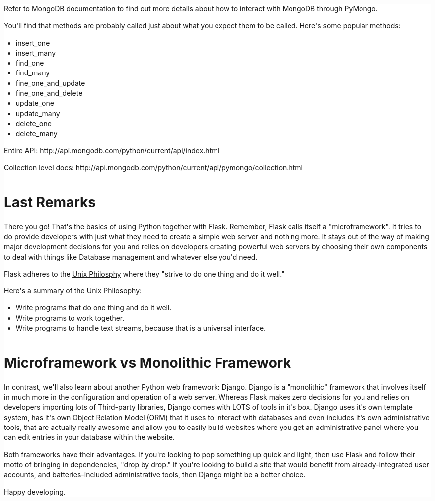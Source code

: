 Refer to MongoDB documentation to find out more details about how to interact
with MongoDB through PyMongo.

You'll find that methods are probably called just about what you expect them
to be called. Here's some popular methods:

* insert_one
* insert_many
* find_one
* find_many
* fine_one_and_update
* fine_one_and_delete
* update_one
* update_many
* delete_one
* delete_many

Entire API: <http://api.mongodb.com/python/current/api/index.html>

Collection level docs: <http://api.mongodb.com/python/current/api/pymongo/collection.html>

# Last Remarks
There you go! That's the basics of using Python together with Flask. Remember,
Flask calls itself a "microframework". It tries to do provide developers with
just what they need to create a simple web server and nothing more. It stays
out of the way of making major development decisions for you and relies on
developers creating powerful web servers by choosing their own components to
deal with things like Database management and whatever else you'd need.

Flask adheres to the [Unix Philosphy](https://en.wikipedia.org/wiki/Unix_philosophy)
where they "strive to do one thing and do it well."

Here's a summary of the Unix Philosophy:

* Write programs that do one thing and do it well.
* Write programs to work together.
* Write programs to handle text streams, because that is a universal interface.

# Microframework vs Monolithic Framework
In contrast, we'll also learn about another Python web framework: Django.
Django is a "monolithic" framework that involves itself in much more in the
configuration and operation of a web server. Whereas Flask makes zero decisions
for you and relies on developers importing lots of Third-party libraries, Django
comes with LOTS of tools in it's box. Django uses it's own template system,
has it's own Object Relation Model (ORM) that it uses to interact with databases
and even includes it's own administrative tools, that are actually really
awesome and allow you to easily build websites where you get an administrative
panel where you can edit entries in your database within the website.

Both frameworks have their advantages. If you're looking to pop something up
quick and light, then use Flask and follow their motto of bringing in
dependencies, "drop by drop." If you're looking to build a site that would
benefit from already-integrated user accounts, and batteries-included
administrative tools, then Django might be a better choice.

Happy developing.
